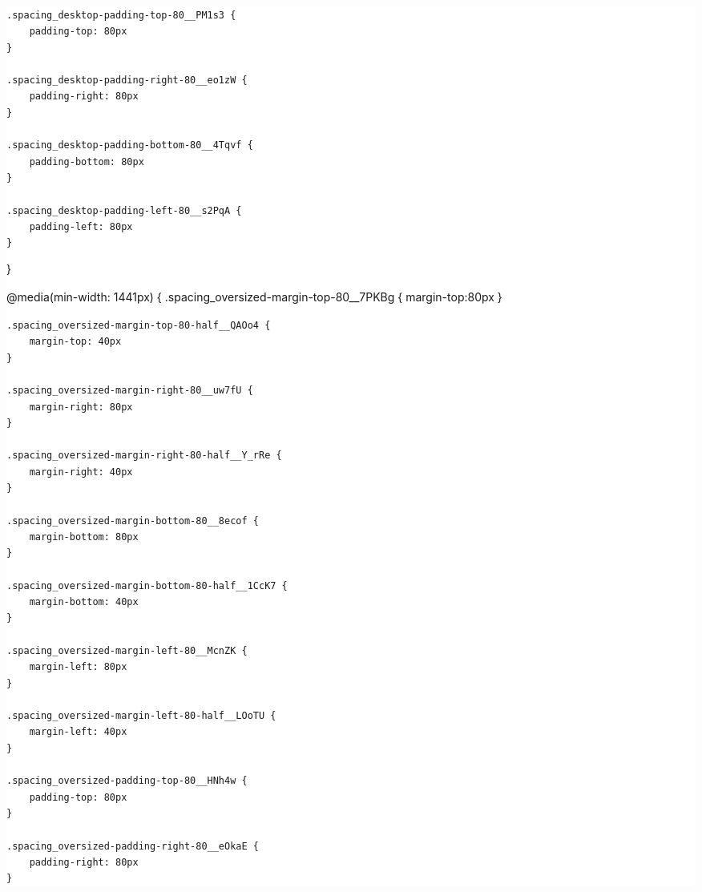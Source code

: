     .spacing_desktop-padding-top-80__PM1s3 {
        padding-top: 80px
    }

    .spacing_desktop-padding-right-80__eo1zW {
        padding-right: 80px
    }

    .spacing_desktop-padding-bottom-80__4Tqvf {
        padding-bottom: 80px
    }

    .spacing_desktop-padding-left-80__s2PqA {
        padding-left: 80px
    }
}

@media(min-width: 1441px) {
    .spacing_oversized-margin-top-80__7PKBg {
        margin-top:80px
    }

    .spacing_oversized-margin-top-80-half__QAOo4 {
        margin-top: 40px
    }

    .spacing_oversized-margin-right-80__uw7fU {
        margin-right: 80px
    }

    .spacing_oversized-margin-right-80-half__Y_rRe {
        margin-right: 40px
    }

    .spacing_oversized-margin-bottom-80__8ecof {
        margin-bottom: 80px
    }

    .spacing_oversized-margin-bottom-80-half__1CcK7 {
        margin-bottom: 40px
    }

    .spacing_oversized-margin-left-80__McnZK {
        margin-left: 80px
    }

    .spacing_oversized-margin-left-80-half__LOoTU {
        margin-left: 40px
    }

    .spacing_oversized-padding-top-80__HNh4w {
        padding-top: 80px
    }

    .spacing_oversized-padding-right-80__eOkaE {
        padding-right: 80px
    }
